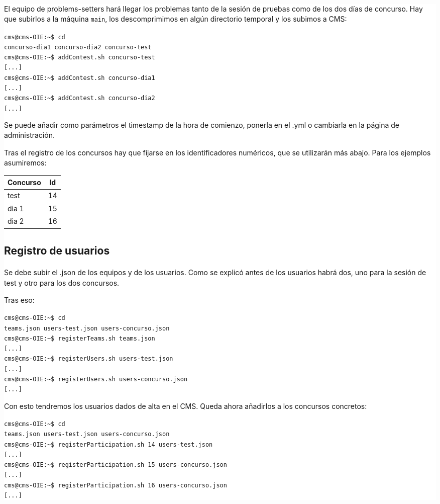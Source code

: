 El equipo de problems-setters hará llegar los problemas tanto de la sesión
de pruebas como de los dos días de concurso. Hay que subirlos a la máquina
```main```, los descomprimimos en algún directorio temporal y los
subimos a CMS:

```bash
cms@cms-OIE:~$ cd
concurso-dia1 concurso-dia2 concurso-test
cms@cms-OIE:~$ addContest.sh concurso-test
[...]
cms@cms-OIE:~$ addContest.sh concurso-dia1
[...]
cms@cms-OIE:~$ addContest.sh concurso-dia2
[...]
```

Se puede añadir como parámetros el timestamp de la hora de comienzo, ponerla
en el .yml o cambiarla en la página de administración.

Tras el registro de los concursos hay que fijarse en los identificadores
numéricos, que se utilizarán más abajo. Para los ejemplos asumiremos:

| Concurso | Id |
|-|-|
| test | 14 |
| dia 1 | 15 |
| dia 2 | 16 |

## Registro de usuarios

Se debe subir el .json de los equipos y de los usuarios. Como se explicó antes
de los usuarios habrá dos, uno para la sesión de test y otro para los
dos concursos.

Tras eso:

```bash
cms@cms-OIE:~$ cd
teams.json users-test.json users-concurso.json
cms@cms-OIE:~$ registerTeams.sh teams.json
[...]
cms@cms-OIE:~$ registerUsers.sh users-test.json
[...]
cms@cms-OIE:~$ registerUsers.sh users-concurso.json
[...]
```

Con esto tendremos los usuarios dados de alta en el CMS. Queda ahora
añadirlos a los concursos concretos:

```bash
cms@cms-OIE:~$ cd
teams.json users-test.json users-concurso.json
cms@cms-OIE:~$ registerParticipation.sh 14 users-test.json
[...]
cms@cms-OIE:~$ registerParticipation.sh 15 users-concurso.json
[...]
cms@cms-OIE:~$ registerParticipation.sh 16 users-concurso.json
[...]
```
